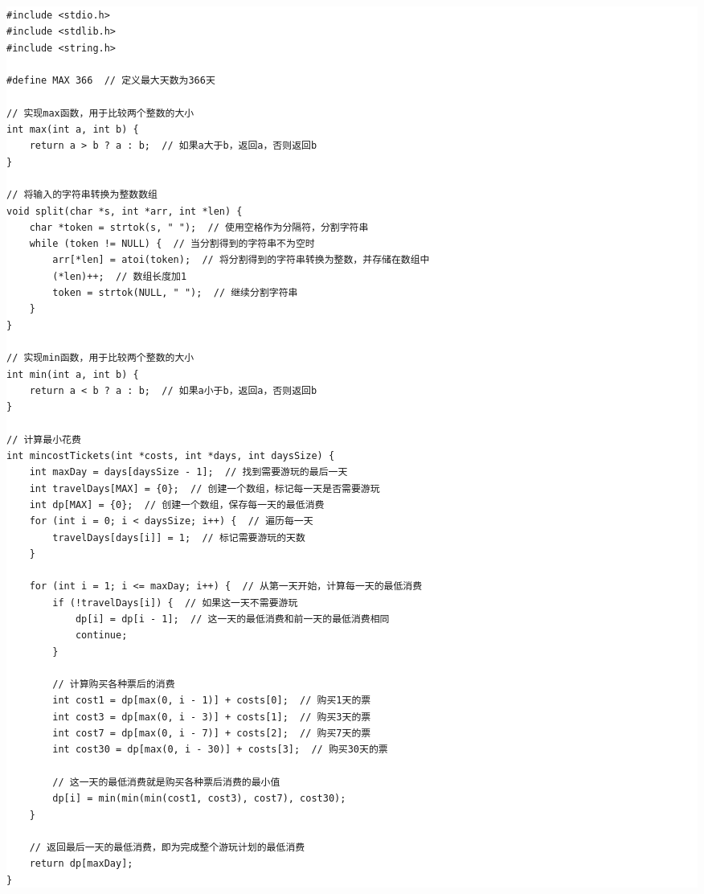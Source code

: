     
    
    #include <stdio.h>
    #include <stdlib.h>
    #include <string.h>
    
    #define MAX 366  // 定义最大天数为366天
    
    // 实现max函数，用于比较两个整数的大小
    int max(int a, int b) {
        return a > b ? a : b;  // 如果a大于b，返回a，否则返回b
    }
    
    // 将输入的字符串转换为整数数组
    void split(char *s, int *arr, int *len) {
        char *token = strtok(s, " ");  // 使用空格作为分隔符，分割字符串
        while (token != NULL) {  // 当分割得到的字符串不为空时
            arr[*len] = atoi(token);  // 将分割得到的字符串转换为整数，并存储在数组中
            (*len)++;  // 数组长度加1
            token = strtok(NULL, " ");  // 继续分割字符串
        }
    }
    
    // 实现min函数，用于比较两个整数的大小
    int min(int a, int b) {
        return a < b ? a : b;  // 如果a小于b，返回a，否则返回b
    }
    
    // 计算最小花费
    int mincostTickets(int *costs, int *days, int daysSize) {
        int maxDay = days[daysSize - 1];  // 找到需要游玩的最后一天
        int travelDays[MAX] = {0};  // 创建一个数组，标记每一天是否需要游玩
        int dp[MAX] = {0};  // 创建一个数组，保存每一天的最低消费
        for (int i = 0; i < daysSize; i++) {  // 遍历每一天
            travelDays[days[i]] = 1;  // 标记需要游玩的天数
        }
    
        for (int i = 1; i <= maxDay; i++) {  // 从第一天开始，计算每一天的最低消费
            if (!travelDays[i]) {  // 如果这一天不需要游玩
                dp[i] = dp[i - 1];  // 这一天的最低消费和前一天的最低消费相同
                continue;
            }
    
            // 计算购买各种票后的消费
            int cost1 = dp[max(0, i - 1)] + costs[0];  // 购买1天的票
            int cost3 = dp[max(0, i - 3)] + costs[1];  // 购买3天的票
            int cost7 = dp[max(0, i - 7)] + costs[2];  // 购买7天的票
            int cost30 = dp[max(0, i - 30)] + costs[3];  // 购买30天的票
    
            // 这一天的最低消费就是购买各种票后消费的最小值
            dp[i] = min(min(min(cost1, cost3), cost7), cost30);
        }
    
        // 返回最后一天的最低消费，即为完成整个游玩计划的最低消费
        return dp[maxDay];
    }
    